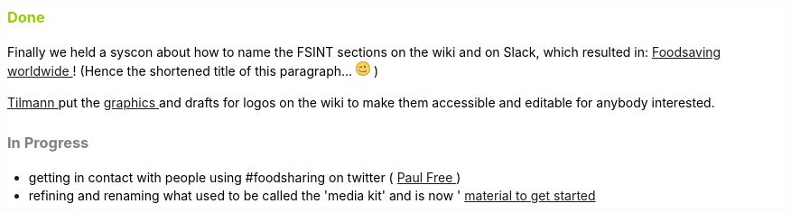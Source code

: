   </span>
 </h2>
 <h3 id="yunityheartbeat2016-10-30-Done.2">
  <span style="color: rgb(0,0,0);">
   <span style="color: rgb(153,204,0);">
    Done
   </span>
  </span>
 </h3>
 <p>
  <span style="color: rgb(0,0,0);">
   Finally we held a syscon about how to name the FSINT sections on the wiki and on Slack, which resulted in:
   <a class="external-link" href="https://business.konsensieren.eu/en/konsensierung/wyg3c9utr/ergebnis" rel="nofollow">
    Foodsaving worldwide
   </a>
   ! (Hence the shortened title of this paragraph...
   <span class="confluence-embedded-file-wrapper">
    <span class="confluence-embedded-file-wrapper">
     <img alt="(wink)" class="confluence-embedded-image emoticon emoticon-wink confluence-external-resource" src="/user/themes/twentyfifteen/images/emoticons/wink.png"/>
    </span>
   </span>
   )
  </span>
 </p>
 <p>
  <span style="color: rgb(0,0,0);">
   <a class="confluence-userlink user-mention" data-base-url="https://yunity.atlassian.net/wiki" data-linked-resource-id="4227118" data-linked-resource-type="userinfo" data-linked-resource-version="3" data-username="tiltec" href="https://yunity.atlassian.net/wiki/display/~tiltec">
    Tilmann
   </a>
   put the
   <a href="https://yunity.atlassian.net/wiki/display/FSINT/Graphics" rel="nofollow">
    graphics
   </a>
   and drafts for logos on the wiki to make them accessible and editable for anybody interested.
  </span>
 </p>
 <h3 id="yunityheartbeat2016-10-30-InProgress.2">
  <span style="color: rgb(128,128,128);">
   In Progress
  </span>
 </h3>
 <ul>
  <li>
   <span style="color: rgb(0,0,0);">
    getting in contact with people using #foodsharing on twitter (
    <a class="confluence-userlink user-mention" data-base-url="https://yunity.atlassian.net/wiki" data-linked-resource-id="5177885" data-linked-resource-type="userinfo" data-linked-resource-version="2" data-username="Paul Free" href="https://yunity.atlassian.net/wiki/display/~Paul+Free">
     Paul Free
    </a>
    )
   </span>
  </li>
  <li>
   <span style="color: rgb(0,0,0);">
    refining and renaming what used to be called the 'media kit' and is now '
    <a href="https://yunity.atlassian.net/wiki/display/FSINT/Material+to+get+started" rel="nofollow">
     material to get started